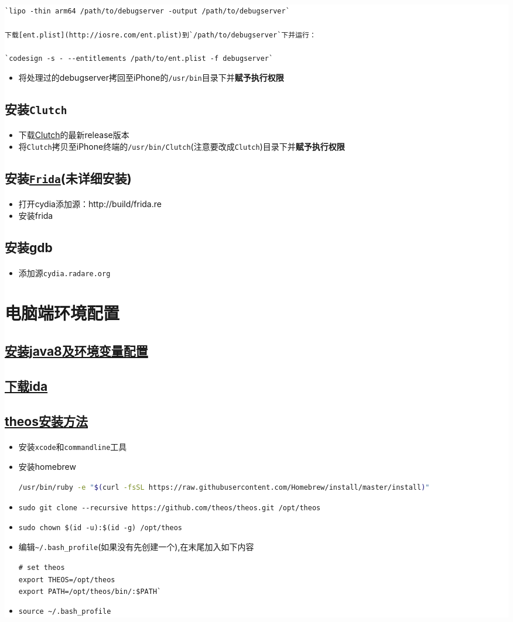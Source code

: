    `lipo -thin arm64 /path/to/debugserver -output /path/to/debugserver`

    下载[ent.plist](http://iosre.com/ent.plist)到`/path/to/debugserver`下并运行：

    `codesign -s - --entitlements /path/to/ent.plist -f debugserver`
- 将处理过的debugserver拷回至iPhone的`/usr/bin`目录下并**赋予执行权限**

## 安装`Clutch`

- 下载[Clutch](https://github.com/KJCracks/Clutch/releases)的最新release版本
- 将`Clutch`拷贝至iPhone终端的`/usr/bin/Clutch`(注意要改成`Clutch`)目录下并**赋予执行权限**

## 安装[`Frida`](https://www.jianshu.com/p/a01970fdaac1)(未详细安装)

- 打开cydia添加源：http://build/frida.re
- 安装frida

## 安装gdb

- 添加源`cydia.radare.org`



# 电脑端环境配置

## [安装java8及环境变量配置](https://blog.csdn.net/irokay/article/details/71374426)

## [下载ida](https://xclient.info/s/hex-rays-ida-pro.html)

## [theos安装方法](https://www.jianshu.com/p/d8a7e0381ff7)

- 安装`xcode`和`commandline`工具

- 安装homebrew

    ```sh
    /usr/bin/ruby -e "$(curl -fsSL https://raw.githubusercontent.com/Homebrew/install/master/install)"
    ```

- `sudo git clone --recursive https://github.com/theos/theos.git /opt/theos`

- `sudo chown $(id -u):$(id -g) /opt/theos`

- 编辑`~/.bash_profile`(如果没有先创建一个),在末尾加入如下内容

    ```
    # set theos
    export THEOS=/opt/theos
    export PATH=/opt/theos/bin/:$PATH`
    ```
- `source ~/.bash_profile`
